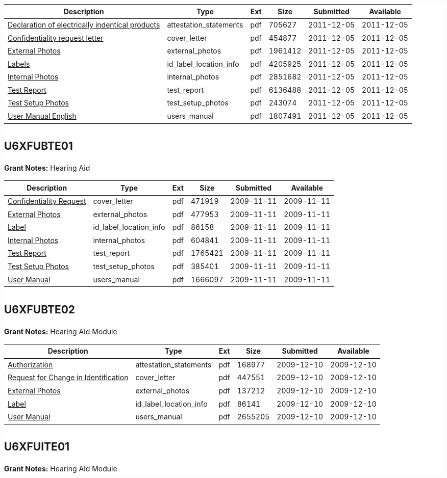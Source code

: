 | Description | Type | Ext | Size | Submitted | Available |
| ----------- | ---- | --- | ---- | --------- | --------- |
| [Declaration of electrically indentical products](U6XFURITE2/4e6c0ac564ec238aa106ab9bb6bd37a1/1594764.pdf) | attestation_statements | pdf | 705627 | 2011-12-05 | 2011-12-05 |
| [Confidentiality request letter](U6XFURITE2/4e6c0ac564ec238aa106ab9bb6bd37a1/1594763.pdf) | cover_letter | pdf | 454877 | 2011-12-05 | 2011-12-05 |
| [External Photos](U6XFURITE2/4e6c0ac564ec238aa106ab9bb6bd37a1/1594765.pdf) | external_photos | pdf | 1961412 | 2011-12-05 | 2011-12-05 |
| [Labels](U6XFURITE2/4e6c0ac564ec238aa106ab9bb6bd37a1/1594767.pdf) | id_label_location_info | pdf | 4205925 | 2011-12-05 | 2011-12-05 |
| [Internal Photos](U6XFURITE2/4e6c0ac564ec238aa106ab9bb6bd37a1/1594766.pdf) | internal_photos | pdf | 2851682 | 2011-12-05 | 2011-12-05 |
| [Test Report](U6XFURITE2/4e6c0ac564ec238aa106ab9bb6bd37a1/1594770.pdf) | test_report | pdf | 6136488 | 2011-12-05 | 2011-12-05 |
| [Test Setup Photos](U6XFURITE2/4e6c0ac564ec238aa106ab9bb6bd37a1/1594771.pdf) | test_setup_photos | pdf | 243074 | 2011-12-05 | 2011-12-05 |
| [User Manual English](U6XFURITE2/4e6c0ac564ec238aa106ab9bb6bd37a1/1594772.pdf) | users_manual | pdf | 1807491 | 2011-12-05 | 2011-12-05 |
## U6XFUBTE01
**Grant Notes:** Hearing Aid

| Description | Type | Ext | Size | Submitted | Available |
| ----------- | ---- | --- | ---- | --------- | --------- |
| [Confidentiality Request](U6XFUBTE01/f986f89430beab45a57430e65b559973/1197576.pdf) | cover_letter | pdf | 471919 | 2009-11-11 | 2009-11-11 |
| [External Photos](U6XFUBTE01/f986f89430beab45a57430e65b559973/1197577.pdf) | external_photos | pdf | 477953 | 2009-11-11 | 2009-11-11 |
| [Label](U6XFUBTE01/f986f89430beab45a57430e65b559973/1197579.pdf) | id_label_location_info | pdf | 86158 | 2009-11-11 | 2009-11-11 |
| [Internal Photos](U6XFUBTE01/f986f89430beab45a57430e65b559973/1197578.pdf) | internal_photos | pdf | 604841 | 2009-11-11 | 2009-11-11 |
| [Test Report](U6XFUBTE01/f986f89430beab45a57430e65b559973/1197584.pdf) | test_report | pdf | 1765421 | 2009-11-11 | 2009-11-11 |
| [Test Setup Photos](U6XFUBTE01/f986f89430beab45a57430e65b559973/1197582.pdf) | test_setup_photos | pdf | 385401 | 2009-11-11 | 2009-11-11 |
| [User Manual](U6XFUBTE01/f986f89430beab45a57430e65b559973/1197583.pdf) | users_manual | pdf | 1666097 | 2009-11-11 | 2009-11-11 |
## U6XFUBTE02
**Grant Notes:** Hearing Aid Module

| Description | Type | Ext | Size | Submitted | Available |
| ----------- | ---- | --- | ---- | --------- | --------- |
| [Authorization](U6XFUBTE02/1a7904d2a1598f7ce3f701fe2bd193d1/1211530.pdf) | attestation_statements | pdf | 168977 | 2009-12-10 | 2009-12-10 |
| [Request for Change in Identification](U6XFUBTE02/1a7904d2a1598f7ce3f701fe2bd193d1/1211533.pdf) | cover_letter | pdf | 447551 | 2009-12-10 | 2009-12-10 |
| [External Photos](U6XFUBTE02/1a7904d2a1598f7ce3f701fe2bd193d1/1211531.pdf) | external_photos | pdf | 137212 | 2009-12-10 | 2009-12-10 |
| [Label](U6XFUBTE02/1a7904d2a1598f7ce3f701fe2bd193d1/1211532.pdf) | id_label_location_info | pdf | 86141 | 2009-12-10 | 2009-12-10 |
| [User Manual](U6XFUBTE02/1a7904d2a1598f7ce3f701fe2bd193d1/1211534.pdf) | users_manual | pdf | 2655205 | 2009-12-10 | 2009-12-10 |
## U6XFUITE01
**Grant Notes:** Hearing Aid Module
